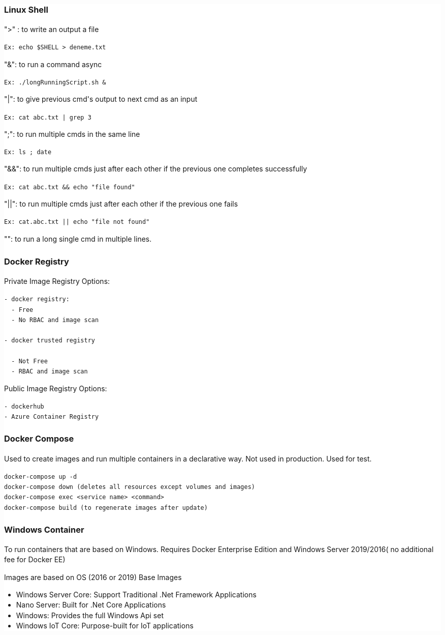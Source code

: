  ### Linux Shell

 ">" : to write an output a file
 
    Ex: echo $SHELL > deneme.txt

 "&": to run a command async
    
    Ex: ./longRunningScript.sh &

 "|": to give previous cmd's output to next cmd as an input 

    Ex: cat abc.txt | grep 3 

 ";": to run multiple cmds in the same line

    Ex: ls ; date

 "&&": to run multiple cmds just after each other if the previous one completes successfully

    Ex: cat abc.txt && echo "file found"

 "||": to run multiple cmds just after each other if the previous one fails

    Ex: cat.abc.txt || echo "file not found"

 "\": to run a long single cmd in multiple lines.


### Docker Registry
Private Image Registry Options:

    - docker registry: 
      - Free
      - No RBAC and image scan

    - docker trusted registry

      - Not Free
      - RBAC and image scan

Public Image Registry Options:

    - dockerhub
    - Azure Container Registry


### Docker Compose

Used to create images and run multiple containers in a declarative way. Not used in production. Used for test.
    
    docker-compose up -d
    docker-compose down (deletes all resources except volumes and images)
    docker-compose exec <service name> <command>
    docker-compose build (to regenerate images after update)


### Windows Container
To run containers that are based on Windows. Requires Docker Enterprise Edition and Windows Server 2019/2016( no additional fee for Docker EE) 

Images are based on OS (2016 or 2019)
Base Images

  - Windows Server Core: Support Traditional .Net Framework Applications
  - Nano Server: Built for .Net Core Applications
  - Windows: Provides the full Windows Api set
  - Windows IoT Core: Purpose-built for IoT applications

